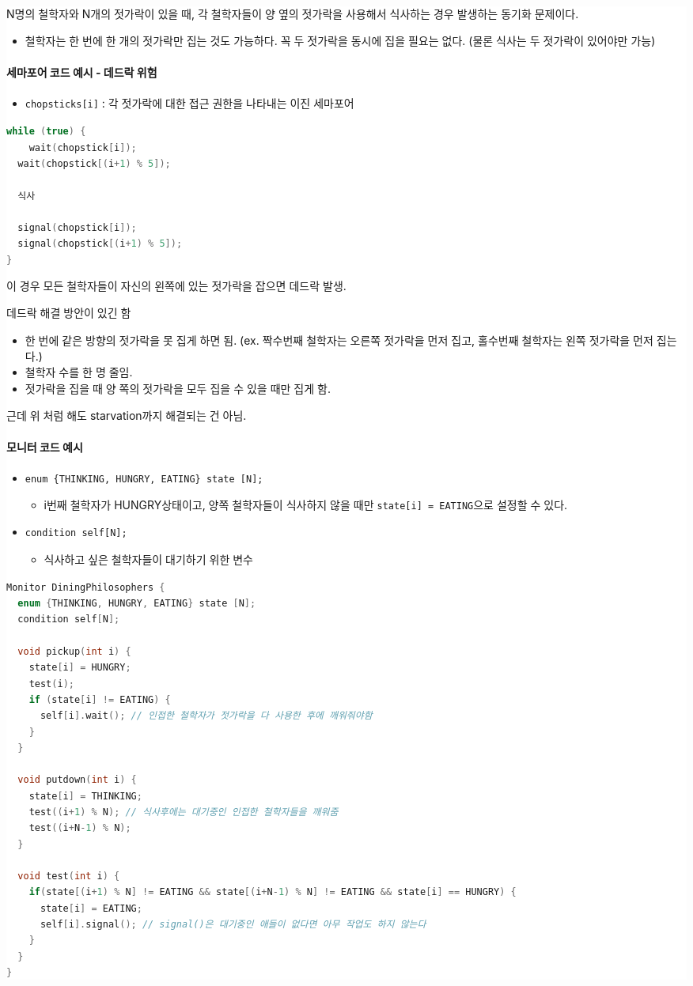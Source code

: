 N명의 철학자와 N개의 젓가락이 있을 때, 각 철학자들이 양 옆의 젓가락을 사용해서 식사하는 경우 발생하는 동기화 문제이다.

* 철학자는 한 번에 한 개의 젓가락만 집는 것도 가능하다. 꼭 두 젓가락을 동시에 집을 필요는 없다. (물론 식사는 두 젓가락이 있어야만 가능)



#### 세마포어 코드 예시 - 데드락 위험

* `chopsticks[i]` : 각 젓가락에 대한 접근 권한을 나타내는 이진 세마포어

```cpp
while (true) {
	wait(chopstick[i]);
  wait(chopstick[(i+1) % 5]);
  
  식사
    
  signal(chopstick[i]);
  signal(chopstick[(i+1) % 5]);
}
```

이 경우 모든 철학자들이 자신의 왼쪽에 있는 젓가락을 잡으면 데드락 발생.

데드락 해결 방안이 있긴 함

* 한 번에 같은 방향의 젓가락을 못 집게 하면 됨. (ex. 짝수번째 철학자는 오른쪽 젓가락을 먼저 집고, 홀수번째 철학자는 왼쪽 젓가락을 먼저 집는다.)
* 철학자 수를 한 명 줄임.
* 젓가락을 집을 때 양 쪽의 젓가락을 모두 집을 수 있을 때만 집게 함.

근데 위 처럼 해도 starvation까지 해결되는 건 아님.



#### 모니터 코드 예시

* `enum {THINKING, HUNGRY, EATING} state [N];`
  * i번째 철학자가 HUNGRY상태이고, 양쪽 철학자들이 식사하지 않을 때만 `state[i] = EATING`으로 설정할 수 있다.



* `condition self[N];`
  * 식사하고 싶은 철학자들이 대기하기 위한 변수

```cpp
Monitor DiningPhilosophers {
  enum {THINKING, HUNGRY, EATING} state [N];
  condition self[N];
  
  void pickup(int i) {
    state[i] = HUNGRY;
    test(i);
    if (state[i] != EATING) {
      self[i].wait(); // 인접한 철학자가 젓가락을 다 사용한 후에 깨워줘야함
    }
  }
  
  void putdown(int i) {
    state[i] = THINKING;
    test((i+1) % N); // 식사후에는 대기중인 인접한 철학자들을 깨워줌
    test((i+N-1) % N);
  }
  
  void test(int i) {
    if(state[(i+1) % N] != EATING && state[(i+N-1) % N] != EATING && state[i] == HUNGRY) {
      state[i] = EATING;
      self[i].signal(); // signal()은 대기중인 애들이 없다면 아무 작업도 하지 않는다
    }
  }
}
```
